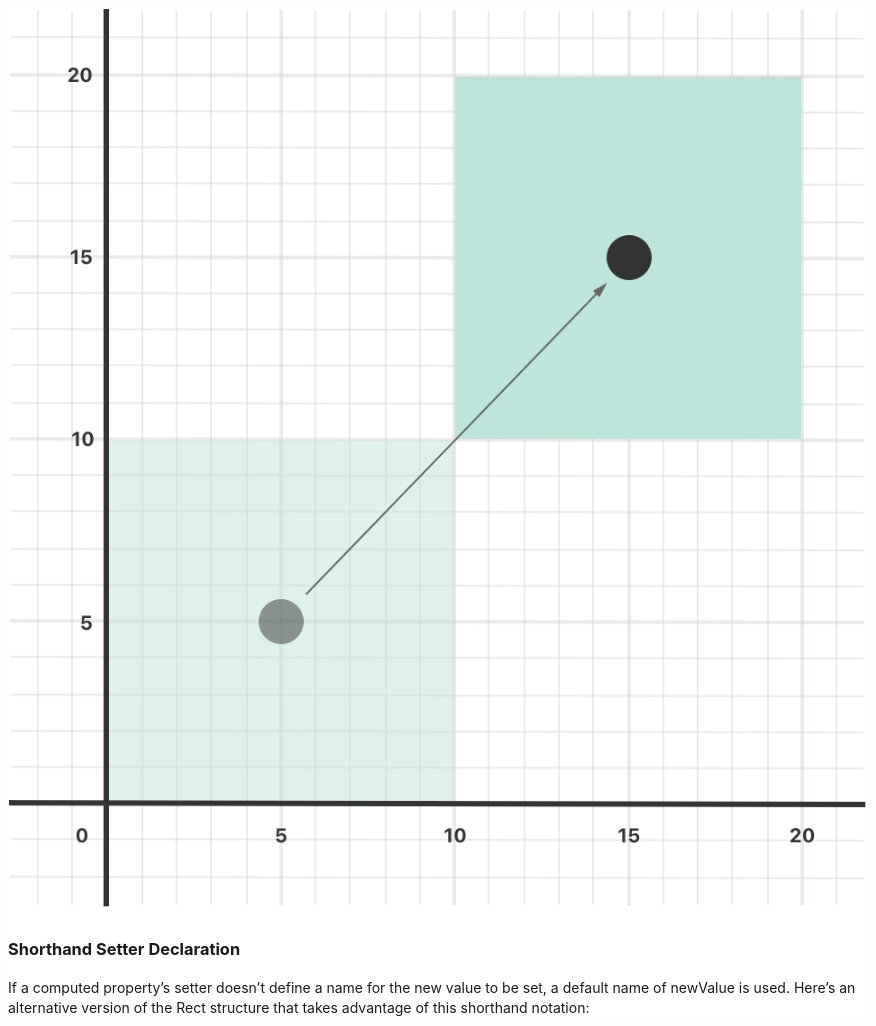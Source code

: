 ![Diagram](readme-images/computedProperties_2x.png)

### Shorthand Setter Declaration

If a computed property’s setter doesn’t define a name for the new value to be set, a default name of newValue is used. Here’s an alternative version of the Rect structure that takes advantage of this shorthand notation:
